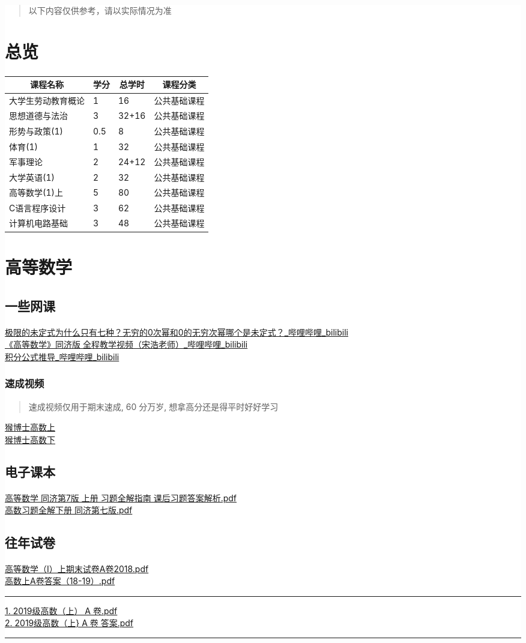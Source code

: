 > 以下内容仅供参考，请以实际情况为准

# 总览
| 课程名称 | 学分 | 总学时 | 课程分类 |
| --- | --- | --- | --- |
| 大学生劳动教育概论 | 1 | 16 | 公共基础课程 |
| 思想道德与法治 | 3 | 32+16 | 公共基础课程 |
| 形势与政策(1) | 0.5 | 8 | 公共基础课程 |
| 体育(1) | 1 | 32 | 公共基础课程 |
| 军事理论 | 2 | 24+12 | 公共基础课程 |
| 大学英语(1) | 2 | 32 | 公共基础课程 |
| 高等数学(1)上 | 5 | 80 | 公共基础课程 |
| C语言程序设计 | 3 | 62 | 公共基础课程 |
| 计算机电路基础 | 3 | 48 | 公共基础课程 |

# 高等数学
## 一些网课
[极限的未定式为什么只有七种？无穷的0次幂和0的无穷次幂哪个是未定式？_哔哩哔哩_bilibili](https://www.bilibili.com/video/BV1DE41177yE/?share_source=copy_web&vd_source=59b1cd85bfb60147d8715b95372b9f83)<br />[《高等数学》同济版 全程教学视频（宋浩老师）_哔哩哔哩_bilibili](https://www.bilibili.com/video/BV1Eb411u7Fw/?share_source=copy_web&vd_source=59b1cd85bfb60147d8715b95372b9f83)<br />[积分公式推导_哔哩哔哩_bilibili](https://www.bilibili.com/video/BV1P4411y7bV/?share_source=copy_web&vd_source=59b1cd85bfb60147d8715b95372b9f83)
### 速成视频
> 速成视频仅用于期末速成, 60 分万岁, 想拿高分还是得平时好好学习

[猴博士高数上](https://www.alipan.com/s/zhHtApvxSFr)<br />[猴博士高数下](https://www.alipan.com/s/d9decv2V3nE)
## 电子课本
[高等数学 同济第7版 上册 习题全解指南 课后习题答案解析.pdf](https://www.yuque.com/attachments/yuque/0/2023/pdf/35855942/1697450340382-ef366e15-4048-48d1-9aeb-842b68b69107.pdf)<br />[高数习题全解下册 同济第七版.pdf](https://www.yuque.com/attachments/yuque/0/2023/pdf/35855942/1697450340383-2792cddf-634b-462e-bbef-f7d783adc4fd.pdf)
## 往年试卷
[高等数学（I）上期末试卷A卷2018.pdf](https://www.yuque.com/attachments/yuque/0/2023/pdf/35855942/1697450340615-08d12d2e-6cbc-4dae-b74e-86c131d08a38.pdf)<br />[高数上A卷答案（18-19）.pdf](https://www.yuque.com/attachments/yuque/0/2023/pdf/35855942/1697450340637-cbfb0feb-5672-4db9-82e1-e7c8da849fda.pdf)

---

[1. 2019级高数（上） A 卷.pdf](https://www.yuque.com/attachments/yuque/0/2023/pdf/35855942/1697450340533-3bc9e812-dd17-48b4-8a22-63c0c311065c.pdf)<br />[2. 2019级高数（上} A 卷  答案.pdf](https://www.yuque.com/attachments/yuque/0/2023/pdf/35855942/1697450340413-12f7e6ce-84d2-401f-abbb-a33674c182c7.pdf)

---